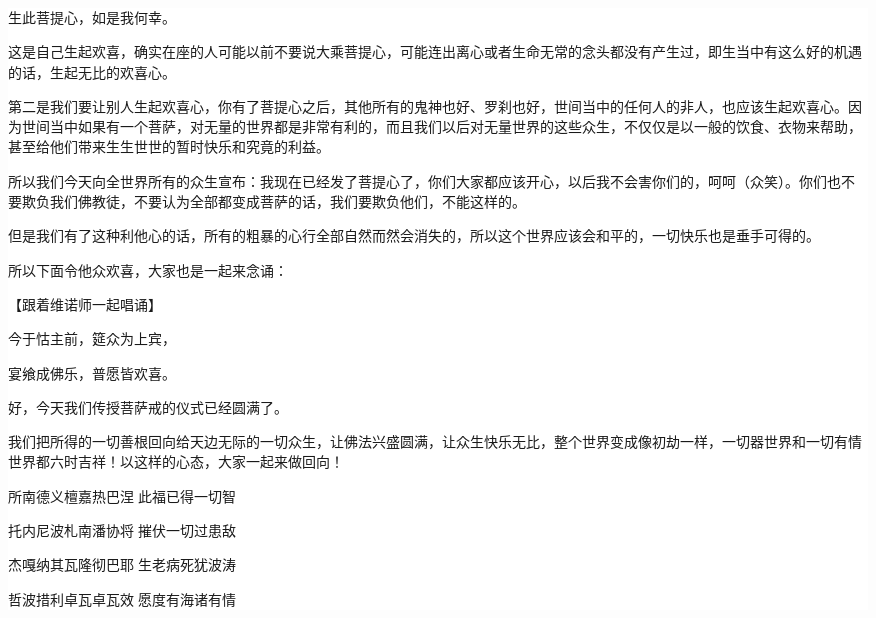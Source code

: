 生此菩提心，如是我何幸。

这是自己生起欢喜，确实在座的人可能以前不要说大乘菩提心，可能连出离心或者生命无常的念头都没有产生过，即生当中有这么好的机遇的话，生起无比的欢喜心。

第二是我们要让别人生起欢喜心，你有了菩提心之后，其他所有的鬼神也好、罗刹也好，世间当中的任何人的非人，也应该生起欢喜心。因为世间当中如果有一个菩萨，对无量的世界都是非常有利的，而且我们以后对无量世界的这些众生，不仅仅是以一般的饮食、衣物来帮助，甚至给他们带来生生世世的暂时快乐和究竟的利益。

所以我们今天向全世界所有的众生宣布：我现在已经发了菩提心了，你们大家都应该开心，以后我不会害你们的，呵呵（众笑）。你们也不要欺负我们佛教徒，不要认为全部都变成菩萨的话，我们要欺负他们，不能这样的。

但是我们有了这种利他心的话，所有的粗暴的心行全部自然而然会消失的，所以这个世界应该会和平的，一切快乐也是垂手可得的。

所以下面令他众欢喜，大家也是一起来念诵：

【跟着维诺师一起唱诵】

今于怙主前，筵众为上宾，

宴飨成佛乐，普愿皆欢喜。

好，今天我们传授菩萨戒的仪式已经圆满了。

我们把所得的一切善根回向给天边无际的一切众生，让佛法兴盛圆满，让众生快乐无比，整个世界变成像初劫一样，一切器世界和一切有情世界都六时吉祥！以这样的心态，大家一起来做回向！

所南德义檀嘉热巴涅 此福已得一切智

托内尼波札南潘协将 摧伏一切过患敌

 杰嘎纳其瓦隆彻巴耶 生老病死犹波涛

 哲波措利卓瓦卓瓦效 愿度有海诸有情


